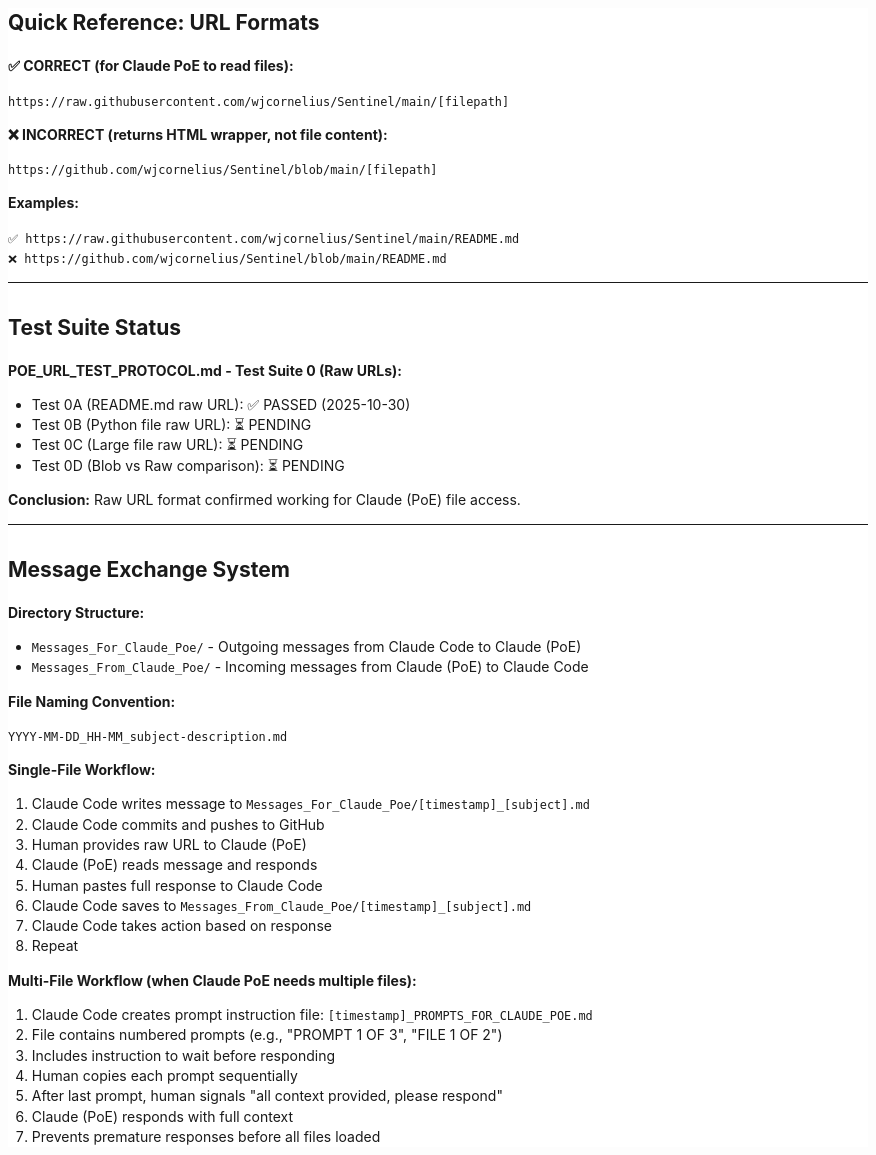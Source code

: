
## Quick Reference: URL Formats

**✅ CORRECT (for Claude PoE to read files):**
```
https://raw.githubusercontent.com/wjcornelius/Sentinel/main/[filepath]
```

**❌ INCORRECT (returns HTML wrapper, not file content):**
```
https://github.com/wjcornelius/Sentinel/blob/main/[filepath]
```

**Examples:**
```
✅ https://raw.githubusercontent.com/wjcornelius/Sentinel/main/README.md
❌ https://github.com/wjcornelius/Sentinel/blob/main/README.md
```

---

## Test Suite Status

**POE_URL_TEST_PROTOCOL.md - Test Suite 0 (Raw URLs):**
- Test 0A (README.md raw URL): ✅ PASSED (2025-10-30)
- Test 0B (Python file raw URL): ⏳ PENDING
- Test 0C (Large file raw URL): ⏳ PENDING
- Test 0D (Blob vs Raw comparison): ⏳ PENDING

**Conclusion:** Raw URL format confirmed working for Claude (PoE) file access.

---

## Message Exchange System

**Directory Structure:**
- `Messages_For_Claude_Poe/` - Outgoing messages from Claude Code to Claude (PoE)
- `Messages_From_Claude_Poe/` - Incoming messages from Claude (PoE) to Claude Code

**File Naming Convention:**
```
YYYY-MM-DD_HH-MM_subject-description.md
```

**Single-File Workflow:**
1. Claude Code writes message to `Messages_For_Claude_Poe/[timestamp]_[subject].md`
2. Claude Code commits and pushes to GitHub
3. Human provides raw URL to Claude (PoE)
4. Claude (PoE) reads message and responds
5. Human pastes full response to Claude Code
6. Claude Code saves to `Messages_From_Claude_Poe/[timestamp]_[subject].md`
7. Claude Code takes action based on response
8. Repeat

**Multi-File Workflow (when Claude PoE needs multiple files):**
1. Claude Code creates prompt instruction file: `[timestamp]_PROMPTS_FOR_CLAUDE_POE.md`
2. File contains numbered prompts (e.g., "PROMPT 1 OF 3", "FILE 1 OF 2")
3. Includes instruction to wait before responding
4. Human copies each prompt sequentially
5. After last prompt, human signals "all context provided, please respond"
6. Claude (PoE) responds with full context
7. Prevents premature responses before all files loaded
